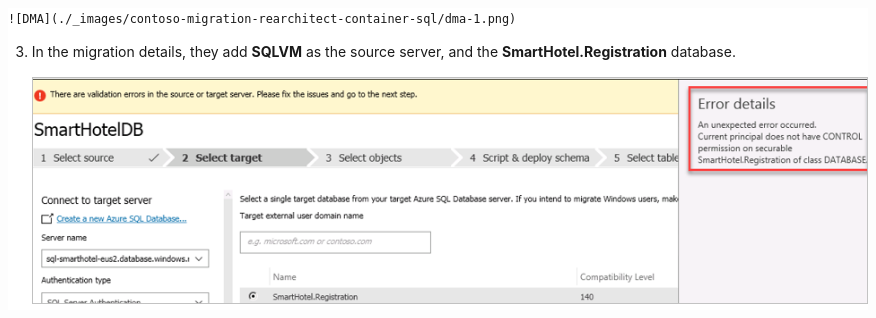     ![DMA](./_images/contoso-migration-rearchitect-container-sql/dma-1.png)

3. In the migration details, they add **SQLVM** as the source server, and the **SmartHotel.Registration** database. 

     ![DMA](./_images/contoso-migration-rearchitect-container-sql/dma-2.png)
